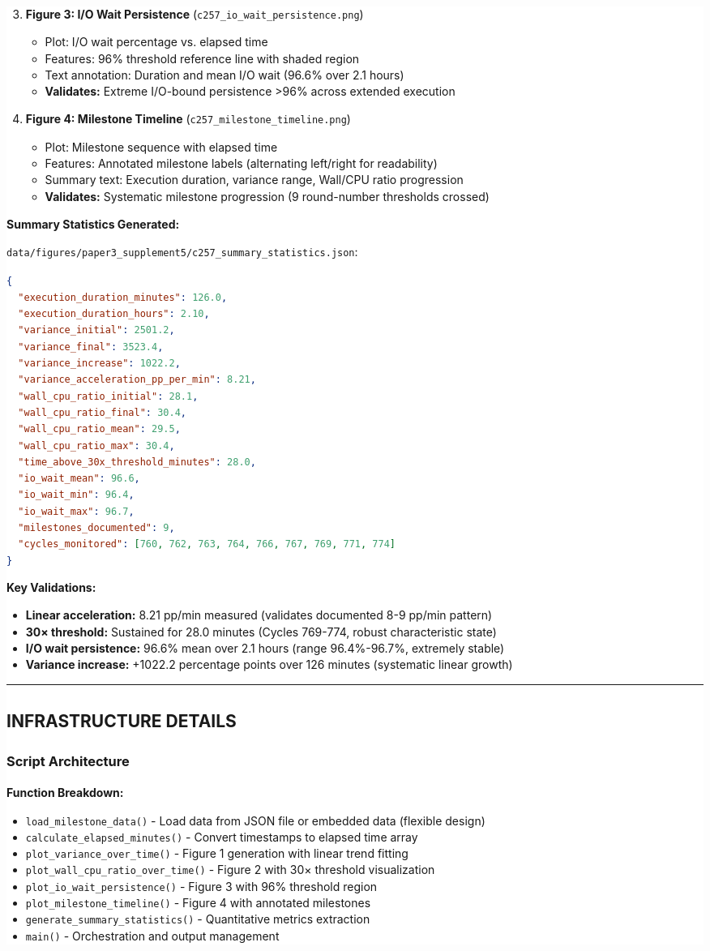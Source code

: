3. **Figure 3: I/O Wait Persistence** (`c257_io_wait_persistence.png`)
   - Plot: I/O wait percentage vs. elapsed time
   - Features: 96% threshold reference line with shaded region
   - Text annotation: Duration and mean I/O wait (96.6% over 2.1 hours)
   - **Validates:** Extreme I/O-bound persistence >96% across extended execution

4. **Figure 4: Milestone Timeline** (`c257_milestone_timeline.png`)
   - Plot: Milestone sequence with elapsed time
   - Features: Annotated milestone labels (alternating left/right for readability)
   - Summary text: Execution duration, variance range, Wall/CPU ratio progression
   - **Validates:** Systematic milestone progression (9 round-number thresholds crossed)

**Summary Statistics Generated:**

`data/figures/paper3_supplement5/c257_summary_statistics.json`:
```json
{
  "execution_duration_minutes": 126.0,
  "execution_duration_hours": 2.10,
  "variance_initial": 2501.2,
  "variance_final": 3523.4,
  "variance_increase": 1022.2,
  "variance_acceleration_pp_per_min": 8.21,
  "wall_cpu_ratio_initial": 28.1,
  "wall_cpu_ratio_final": 30.4,
  "wall_cpu_ratio_mean": 29.5,
  "wall_cpu_ratio_max": 30.4,
  "time_above_30x_threshold_minutes": 28.0,
  "io_wait_mean": 96.6,
  "io_wait_min": 96.4,
  "io_wait_max": 96.7,
  "milestones_documented": 9,
  "cycles_monitored": [760, 762, 763, 764, 766, 767, 769, 771, 774]
}
```

**Key Validations:**
- **Linear acceleration:** 8.21 pp/min measured (validates documented 8-9 pp/min pattern)
- **30× threshold:** Sustained for 28.0 minutes (Cycles 769-774, robust characteristic state)
- **I/O wait persistence:** 96.6% mean over 2.1 hours (range 96.4%-96.7%, extremely stable)
- **Variance increase:** +1022.2 percentage points over 126 minutes (systematic linear growth)

---

## INFRASTRUCTURE DETAILS

### Script Architecture

**Function Breakdown:**
- `load_milestone_data()` - Load data from JSON file or embedded data (flexible design)
- `calculate_elapsed_minutes()` - Convert timestamps to elapsed time array
- `plot_variance_over_time()` - Figure 1 generation with linear trend fitting
- `plot_wall_cpu_ratio_over_time()` - Figure 2 with 30× threshold visualization
- `plot_io_wait_persistence()` - Figure 3 with 96% threshold region
- `plot_milestone_timeline()` - Figure 4 with annotated milestones
- `generate_summary_statistics()` - Quantitative metrics extraction
- `main()` - Orchestration and output management
